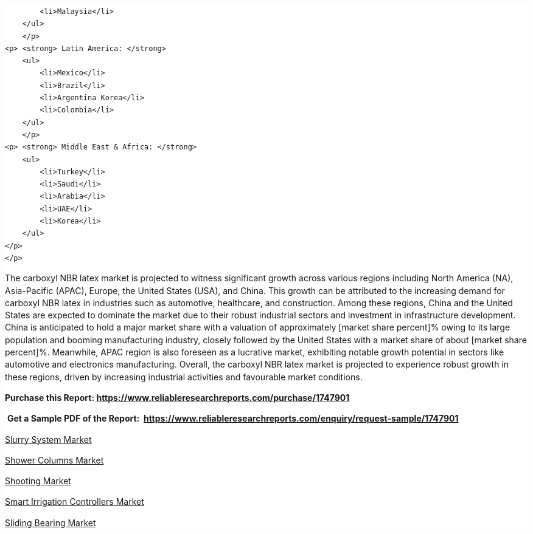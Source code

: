             <li>Malaysia</li>
        </ul>
        </p> 
    <p> <strong> Latin America: </strong>
        <ul>
            <li>Mexico</li>
            <li>Brazil</li>
            <li>Argentina Korea</li>
            <li>Colombia</li>
        </ul>
        </p> 
    <p> <strong> Middle East & Africa: </strong>
        <ul>
            <li>Turkey</li>
            <li>Saudi</li>
            <li>Arabia</li>
            <li>UAE</li>
            <li>Korea</li>
        </ul>
    </p>
    </p>
<p><p>The carboxyl NBR latex market is projected to witness significant growth across various regions including North America (NA), Asia-Pacific (APAC), Europe, the United States (USA), and China. This growth can be attributed to the increasing demand for carboxyl NBR latex in industries such as automotive, healthcare, and construction. Among these regions, China and the United States are expected to dominate the market due to their robust industrial sectors and investment in infrastructure development. China is anticipated to hold a major market share with a valuation of approximately [market share percent]% owing to its large population and booming manufacturing industry, closely followed by the United States with a market share of about [market share percent]%. Meanwhile, APAC region is also foreseen as a lucrative market, exhibiting notable growth potential in sectors like automotive and electronics manufacturing. Overall, the carboxyl NBR latex market is projected to experience robust growth in these regions, driven by increasing industrial activities and favourable market conditions.</p></p>
<p><strong>Purchase this Report: <a href="https://www.reliableresearchreports.com/purchase/1747901">https://www.reliableresearchreports.com/purchase/1747901</a></strong></p>
<p>&nbsp;<strong>Get a Sample PDF of the Report:&nbsp;&nbsp;<a href="https://www.reliableresearchreports.com/enquiry/request-sample/1747901">https://www.reliableresearchreports.com/enquiry/request-sample/1747901</a></strong></p>
<p><strong></strong></p>
<p><p><a href="https://medium.com/@lottierunte2662/slurry-system-market-insight-market-trends-growth-forecasted-from-2023-to-2030-8abb33c6bdf8">Slurry System Market</a></p><p><a href="https://medium.com/@soloncarter2662/shower-columns-market-size-market-outlook-and-market-forecast-2023-to-2030-b10172951527">Shower Columns Market</a></p><p><a href="https://medium.com/@ransomjohns101/shooting-market-size-and-market-trends-complete-industry-overview-2023-to-2030-77dc0cf579bb">Shooting Market</a></p><p><a href="https://medium.com/@samirmayert107/smart-irrigation-controllers-market-trends-and-market-analysis-forecasted-for-period-2023-2030-6cf0919b2246">Smart Irrigation Controllers Market</a></p><p><a href="https://medium.com/@eltaroberts2662/sliding-bearing-market-analysis-its-cagr-market-segmentation-and-global-industry-overview-262765fbf59d">Sliding Bearing Market</a></p></p>